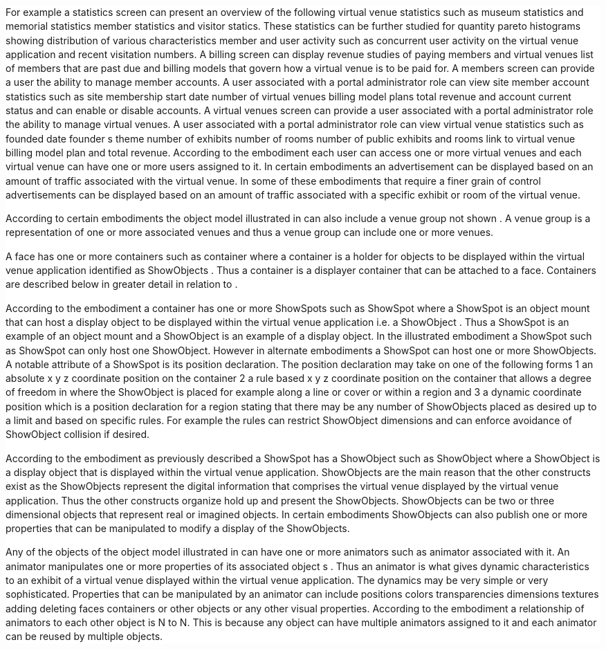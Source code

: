 For example a statistics screen can present an overview of the following virtual venue statistics such as museum statistics and memorial statistics member statistics and visitor statics. These statistics can be further studied for quantity pareto histograms showing distribution of various characteristics member and user activity such as concurrent user activity on the virtual venue application and recent visitation numbers. A billing screen can display revenue studies of paying members and virtual venues list of members that are past due and billing models that govern how a virtual venue is to be paid for. A members screen can provide a user the ability to manage member accounts. A user associated with a portal administrator role can view site member account statistics such as site membership start date number of virtual venues billing model plans total revenue and account current status and can enable or disable accounts. A virtual venues screen can provide a user associated with a portal administrator role the ability to manage virtual venues. A user associated with a portal administrator role can view virtual venue statistics such as founded date founder s theme number of exhibits number of rooms number of public exhibits and rooms link to virtual venue billing model plan and total revenue. According to the embodiment each user can access one or more virtual venues and each virtual venue can have one or more users assigned to it. In certain embodiments an advertisement can be displayed based on an amount of traffic associated with the virtual venue. In some of these embodiments that require a finer grain of control advertisements can be displayed based on an amount of traffic associated with a specific exhibit or room of the virtual venue.

According to certain embodiments the object model illustrated in can also include a venue group not shown . A venue group is a representation of one or more associated venues and thus a venue group can include one or more venues.

A face has one or more containers such as container where a container is a holder for objects to be displayed within the virtual venue application identified as ShowObjects . Thus a container is a displayer container that can be attached to a face. Containers are described below in greater detail in relation to .

According to the embodiment a container has one or more ShowSpots such as ShowSpot where a ShowSpot is an object mount that can host a display object to be displayed within the virtual venue application i.e. a ShowObject . Thus a ShowSpot is an example of an object mount and a ShowObject is an example of a display object. In the illustrated embodiment a ShowSpot such as ShowSpot can only host one ShowObject. However in alternate embodiments a ShowSpot can host one or more ShowObjects. A notable attribute of a ShowSpot is its position declaration. The position declaration may take on one of the following forms 1 an absolute x y z coordinate position on the container 2 a rule based x y z coordinate position on the container that allows a degree of freedom in where the ShowObject is placed for example along a line or cover or within a region and 3 a dynamic coordinate position which is a position declaration for a region stating that there may be any number of ShowObjects placed as desired up to a limit and based on specific rules. For example the rules can restrict ShowObject dimensions and can enforce avoidance of ShowObject collision if desired.

According to the embodiment as previously described a ShowSpot has a ShowObject such as ShowObject where a ShowObject is a display object that is displayed within the virtual venue application. ShowObjects are the main reason that the other constructs exist as the ShowObjects represent the digital information that comprises the virtual venue displayed by the virtual venue application. Thus the other constructs organize hold up and present the ShowObjects. ShowObjects can be two or three dimensional objects that represent real or imagined objects. In certain embodiments ShowObjects can also publish one or more properties that can be manipulated to modify a display of the ShowObjects.

Any of the objects of the object model illustrated in can have one or more animators such as animator associated with it. An animator manipulates one or more properties of its associated object s . Thus an animator is what gives dynamic characteristics to an exhibit of a virtual venue displayed within the virtual venue application. The dynamics may be very simple or very sophisticated. Properties that can be manipulated by an animator can include positions colors transparencies dimensions textures adding deleting faces containers or other objects or any other visual properties. According to the embodiment a relationship of animators to each other object is N to N. This is because any object can have multiple animators assigned to it and each animator can be reused by multiple objects.
